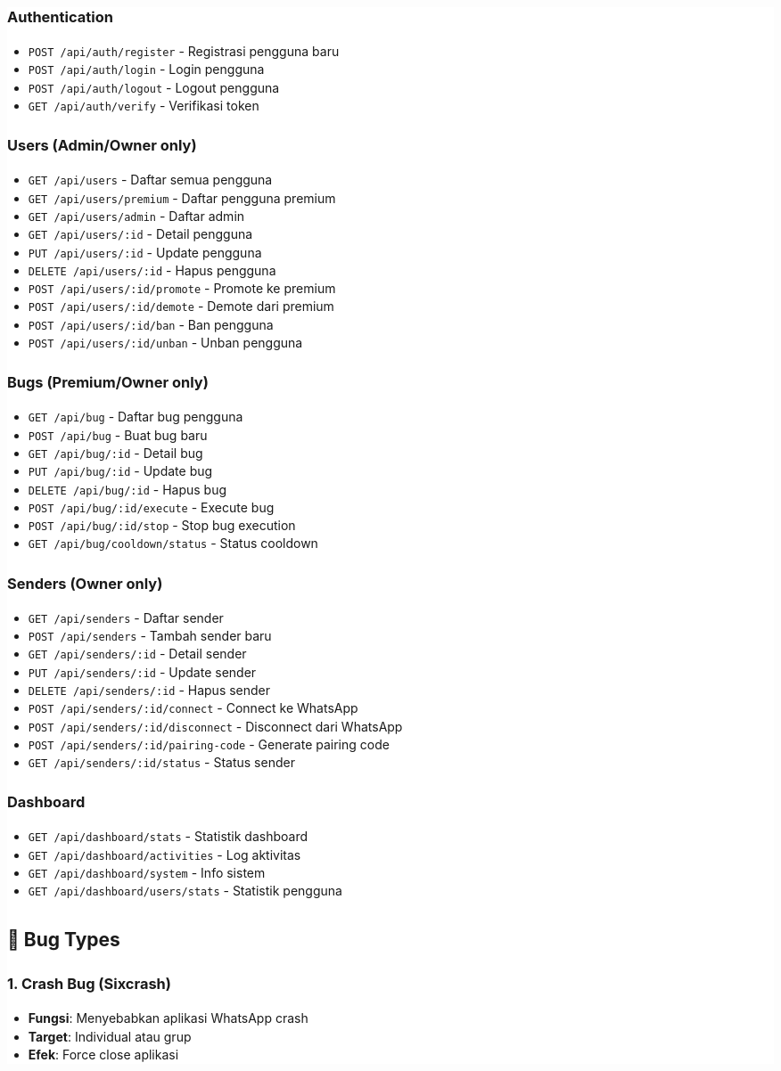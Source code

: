 ### Authentication
- `POST /api/auth/register` - Registrasi pengguna baru
- `POST /api/auth/login` - Login pengguna
- `POST /api/auth/logout` - Logout pengguna
- `GET /api/auth/verify` - Verifikasi token

### Users (Admin/Owner only)
- `GET /api/users` - Daftar semua pengguna
- `GET /api/users/premium` - Daftar pengguna premium
- `GET /api/users/admin` - Daftar admin
- `GET /api/users/:id` - Detail pengguna
- `PUT /api/users/:id` - Update pengguna
- `DELETE /api/users/:id` - Hapus pengguna
- `POST /api/users/:id/promote` - Promote ke premium
- `POST /api/users/:id/demote` - Demote dari premium
- `POST /api/users/:id/ban` - Ban pengguna
- `POST /api/users/:id/unban` - Unban pengguna

### Bugs (Premium/Owner only)
- `GET /api/bug` - Daftar bug pengguna
- `POST /api/bug` - Buat bug baru
- `GET /api/bug/:id` - Detail bug
- `PUT /api/bug/:id` - Update bug
- `DELETE /api/bug/:id` - Hapus bug
- `POST /api/bug/:id/execute` - Execute bug
- `POST /api/bug/:id/stop` - Stop bug execution
- `GET /api/bug/cooldown/status` - Status cooldown

### Senders (Owner only)
- `GET /api/senders` - Daftar sender
- `POST /api/senders` - Tambah sender baru
- `GET /api/senders/:id` - Detail sender
- `PUT /api/senders/:id` - Update sender
- `DELETE /api/senders/:id` - Hapus sender
- `POST /api/senders/:id/connect` - Connect ke WhatsApp
- `POST /api/senders/:id/disconnect` - Disconnect dari WhatsApp
- `POST /api/senders/:id/pairing-code` - Generate pairing code
- `GET /api/senders/:id/status` - Status sender

### Dashboard
- `GET /api/dashboard/stats` - Statistik dashboard
- `GET /api/dashboard/activities` - Log aktivitas
- `GET /api/dashboard/system` - Info sistem
- `GET /api/dashboard/users/stats` - Statistik pengguna

## 🐛 Bug Types

### 1. Crash Bug (Sixcrash)
- **Fungsi**: Menyebabkan aplikasi WhatsApp crash
- **Target**: Individual atau grup
- **Efek**: Force close aplikasi
